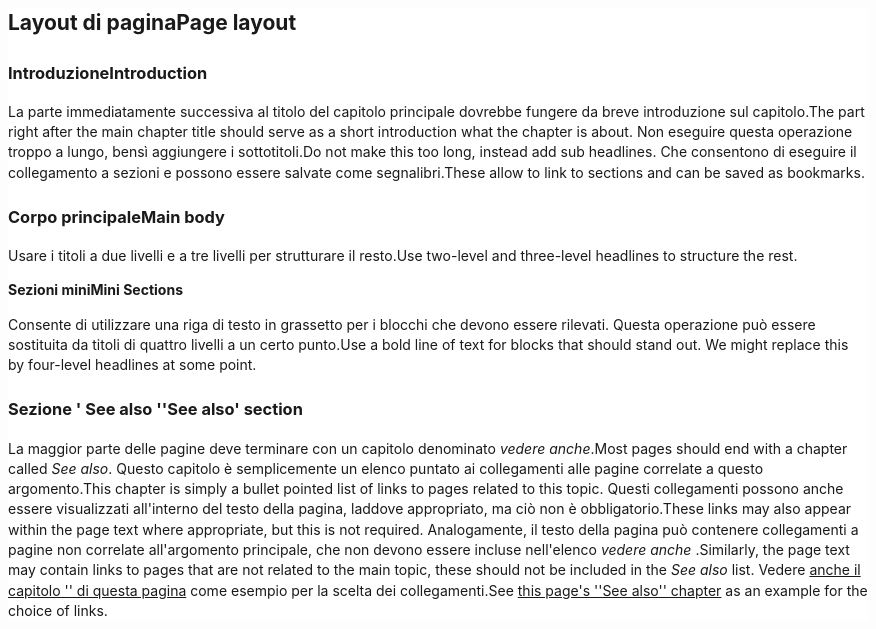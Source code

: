 ## <a name="page-layout"></a><span data-ttu-id="c3baa-139">Layout di pagina</span><span class="sxs-lookup"><span data-stu-id="c3baa-139">Page layout</span></span>

### <a name="introduction"></a><span data-ttu-id="c3baa-140">Introduzione</span><span class="sxs-lookup"><span data-stu-id="c3baa-140">Introduction</span></span>

<span data-ttu-id="c3baa-141">La parte immediatamente successiva al titolo del capitolo principale dovrebbe fungere da breve introduzione sul capitolo.</span><span class="sxs-lookup"><span data-stu-id="c3baa-141">The part right after the main chapter title should serve as a short introduction what the chapter is about.</span></span> <span data-ttu-id="c3baa-142">Non eseguire questa operazione troppo a lungo, bensì aggiungere i sottotitoli.</span><span class="sxs-lookup"><span data-stu-id="c3baa-142">Do not make this too long, instead add sub headlines.</span></span> <span data-ttu-id="c3baa-143">Che consentono di eseguire il collegamento a sezioni e possono essere salvate come segnalibri.</span><span class="sxs-lookup"><span data-stu-id="c3baa-143">These allow to link to sections and can be saved as bookmarks.</span></span>

### <a name="main-body"></a><span data-ttu-id="c3baa-144">Corpo principale</span><span class="sxs-lookup"><span data-stu-id="c3baa-144">Main body</span></span>

<span data-ttu-id="c3baa-145">Usare i titoli a due livelli e a tre livelli per strutturare il resto.</span><span class="sxs-lookup"><span data-stu-id="c3baa-145">Use two-level and three-level headlines to structure the rest.</span></span>

<span data-ttu-id="c3baa-146">**Sezioni mini**</span><span class="sxs-lookup"><span data-stu-id="c3baa-146">**Mini Sections**</span></span>

<span data-ttu-id="c3baa-147">Consente di utilizzare una riga di testo in grassetto per i blocchi che devono essere rilevati. Questa operazione può essere sostituita da titoli di quattro livelli a un certo punto.</span><span class="sxs-lookup"><span data-stu-id="c3baa-147">Use a bold line of text for blocks that should stand out. We might replace this by four-level headlines at some point.</span></span>

### <a name="see-also-section"></a><span data-ttu-id="c3baa-148">Sezione ' See also '</span><span class="sxs-lookup"><span data-stu-id="c3baa-148">'See also' section</span></span>

<span data-ttu-id="c3baa-149">La maggior parte delle pagine deve terminare con un capitolo denominato *vedere anche*.</span><span class="sxs-lookup"><span data-stu-id="c3baa-149">Most pages should end with a chapter called *See also*.</span></span> <span data-ttu-id="c3baa-150">Questo capitolo è semplicemente un elenco puntato ai collegamenti alle pagine correlate a questo argomento.</span><span class="sxs-lookup"><span data-stu-id="c3baa-150">This chapter is simply a bullet pointed list of links to pages related to this topic.</span></span> <span data-ttu-id="c3baa-151">Questi collegamenti possono anche essere visualizzati all'interno del testo della pagina, laddove appropriato, ma ciò non è obbligatorio.</span><span class="sxs-lookup"><span data-stu-id="c3baa-151">These links may also appear within the page text where appropriate, but this is not required.</span></span> <span data-ttu-id="c3baa-152">Analogamente, il testo della pagina può contenere collegamenti a pagine non correlate all'argomento principale, che non devono essere incluse nell'elenco *vedere anche* .</span><span class="sxs-lookup"><span data-stu-id="c3baa-152">Similarly, the page text may contain links to pages that are not related to the main topic, these should not be included in the *See also* list.</span></span> <span data-ttu-id="c3baa-153">Vedere [anche il capitolo '' di questa pagina](#see-also) come esempio per la scelta dei collegamenti.</span><span class="sxs-lookup"><span data-stu-id="c3baa-153">See [this page's ''See also'' chapter](#see-also) as an example for the choice of links.</span></span>
